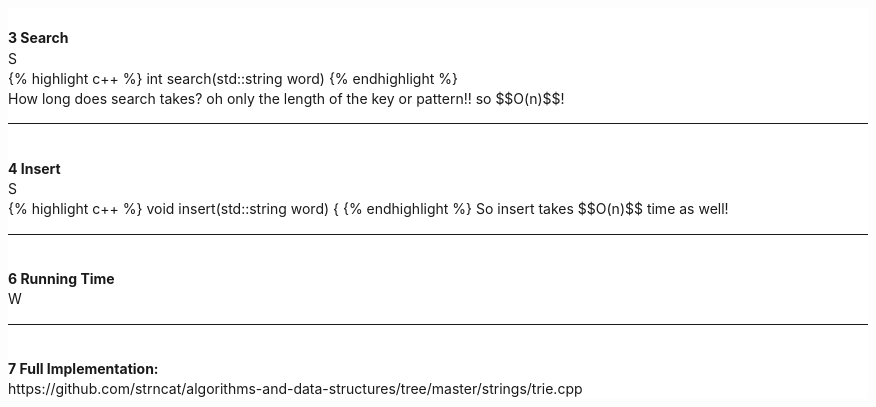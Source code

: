 <br>
<b>3 Search</b>
<br>
S
<br>
{% highlight c++ %}
int search(std::string word)
{% endhighlight %}
<br>
How long does search takes? oh only the length of the key or pattern!! so $$O(n)$$!
<br>
<hr>

<br>
<b>4 Insert</b>
<br>
S
<br>
{% highlight c++ %}
void insert(std::string word) {
{% endhighlight %}
So insert takes $$O(n)$$ time as well!
<br>
<hr>

<br>
<b>6 Running Time</b>
<br>
W
<br>
<hr>

<br>
<b>7 Full Implementation:</b> 
<br>
https://github.com/strncat/algorithms-and-data-structures/tree/master/strings/trie.cpp
<br>

